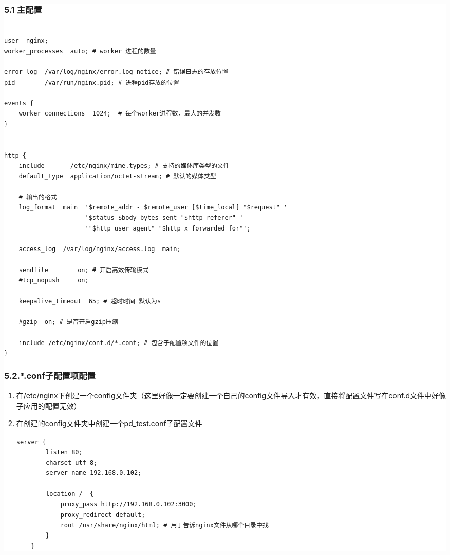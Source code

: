 ### 5.1 主配置

```nginx

user  nginx;
worker_processes  auto; # worker 进程的数量

error_log  /var/log/nginx/error.log notice; # 错误日志的存放位置
pid        /var/run/nginx.pid; # 进程pid存放的位置

events {
    worker_connections  1024;  # 每个worker进程数，最大的并发数
}


http {
    include       /etc/nginx/mime.types; # 支持的媒体库类型的文件
    default_type  application/octet-stream; # 默认的媒体类型

  	# 输出的格式
    log_format  main  '$remote_addr - $remote_user [$time_local] "$request" '
                      '$status $body_bytes_sent "$http_referer" '
                      '"$http_user_agent" "$http_x_forwarded_for"';

    access_log  /var/log/nginx/access.log  main;

    sendfile        on; # 开启高效传输模式
    #tcp_nopush     on;

    keepalive_timeout  65; # 超时时间 默认为s

    #gzip  on; # 是否开启gzip压缩

    include /etc/nginx/conf.d/*.conf; # 包含子配置项文件的位置
}

```

### 5.2.*.conf子配置项配置

1. 在/etc/nginx下创建一个config文件夹（这里好像一定要创建一个自己的config文件导入才有效，直接将配置文件写在conf.d文件中好像子应用的配置无效）

2. 在创建的config文件夹中创建一个pd_test.conf子配置文件

   ```nginx
   server {
           listen 80;
           charset utf-8;
           server_name 192.168.0.102;
   
           location /  {
               proxy_pass http://192.168.0.102:3000;
               proxy_redirect default;
               root /usr/share/nginx/html; # 用于告诉nginx文件从哪个目录中找
           }
       }
   ```
